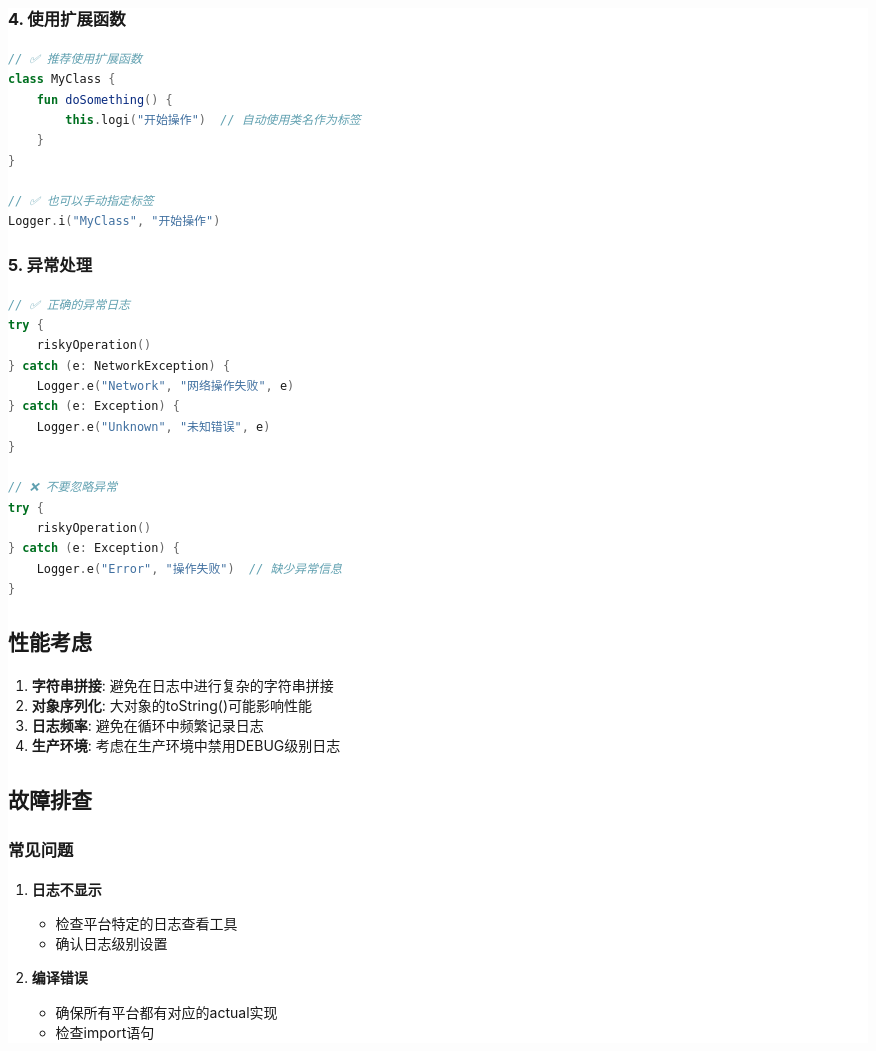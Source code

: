 ### 4. 使用扩展函数

```kotlin
// ✅ 推荐使用扩展函数
class MyClass {
    fun doSomething() {
        this.logi("开始操作")  // 自动使用类名作为标签
    }
}

// ✅ 也可以手动指定标签
Logger.i("MyClass", "开始操作")
```

### 5. 异常处理

```kotlin
// ✅ 正确的异常日志
try {
    riskyOperation()
} catch (e: NetworkException) {
    Logger.e("Network", "网络操作失败", e)
} catch (e: Exception) {
    Logger.e("Unknown", "未知错误", e)
}

// ❌ 不要忽略异常
try {
    riskyOperation()
} catch (e: Exception) {
    Logger.e("Error", "操作失败")  // 缺少异常信息
}
```

## 性能考虑

1. **字符串拼接**: 避免在日志中进行复杂的字符串拼接
2. **对象序列化**: 大对象的toString()可能影响性能
3. **日志频率**: 避免在循环中频繁记录日志
4. **生产环境**: 考虑在生产环境中禁用DEBUG级别日志

## 故障排查

### 常见问题

1. **日志不显示**
   - 检查平台特定的日志查看工具
   - 确认日志级别设置

2. **编译错误**
   - 确保所有平台都有对应的actual实现
   - 检查import语句

